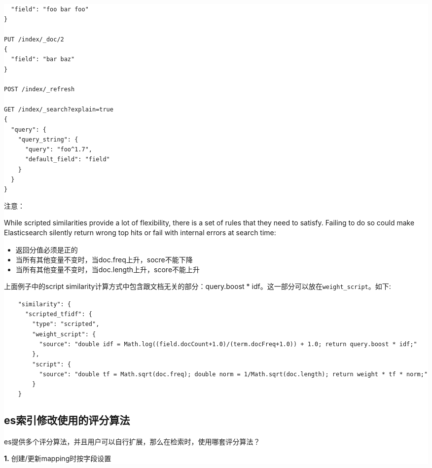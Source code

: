 ```
  "field": "foo bar foo"
}

PUT /index/_doc/2
{
  "field": "bar baz"
}

POST /index/_refresh

GET /index/_search?explain=true
{
  "query": {
    "query_string": {
      "query": "foo^1.7",
      "default_field": "field"
    }
  }
}
```

注意：


While scripted similarities provide a lot of flexibility, there is a set of rules that they need to satisfy. Failing to do so could make Elasticsearch silently return wrong top hits or fail with internal errors at search time:

- 返回分值必须是正的
- 当所有其他变量不变时，当doc.freq上升，socre不能下降
- 当所有其他变量不变时，当doc.length上升，score不能上升

上面例子中的script similarity计算方式中包含跟文档无关的部分：query.boost * idf。这一部分可以放在`weight_script`。如下:

```
    "similarity": {
      "scripted_tfidf": {
        "type": "scripted",
        "weight_script": {
          "source": "double idf = Math.log((field.docCount+1.0)/(term.docFreq+1.0)) + 1.0; return query.boost * idf;"
        },
        "script": {
          "source": "double tf = Math.sqrt(doc.freq); double norm = 1/Math.sqrt(doc.length); return weight * tf * norm;"
        }
    }
```

## es索引修改使用的评分算法

es提供多个评分算法，并且用户可以自行扩展，那么在检索时，使用哪套评分算法？

**1.** 创建/更新mapping时按字段设置
